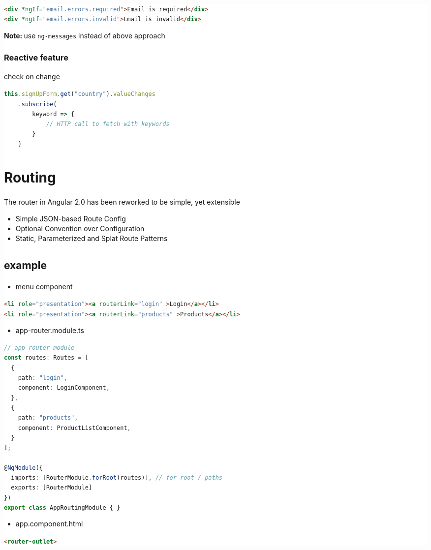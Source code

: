 ```html
<div *ngIf="email.errors.required">Email is required</div>
<div *ngIf="email.errors.invalid">Email is invalid</div>
```

<b>Note: </b> use `ng-messages` instead of above approach

### Reactive feature
check on change
```ts
this.signUpForm.get("country").valueChanges
    .subscribe(
        keyword => {
            // HTTP call to fetch with keywords
        }
    )
```

# Routing
The router in Angular 2.0 has been reworked to be simple, yet extensible
- Simple JSON-based Route Config
- Optional Convention over Configuration
- Static, Parameterized and Splat Route Patterns

## example
- menu component
```html
<li role="presentation"><a routerLink="login" >Login</a></li>  
<li role="presentation"><a routerLink="products" >Products</a></li> 
```
- app-router.module.ts
```ts
// app router module
const routes: Routes = [
  {
    path: "login",
    component: LoginComponent,
  },
  {
    path: "products",
    component: ProductListComponent,
  }
];

@NgModule({
  imports: [RouterModule.forRoot(routes)], // for root / paths
  exports: [RouterModule]
})
export class AppRoutingModule { }
```
- app.component.html
```html
<router-outlet>
```
